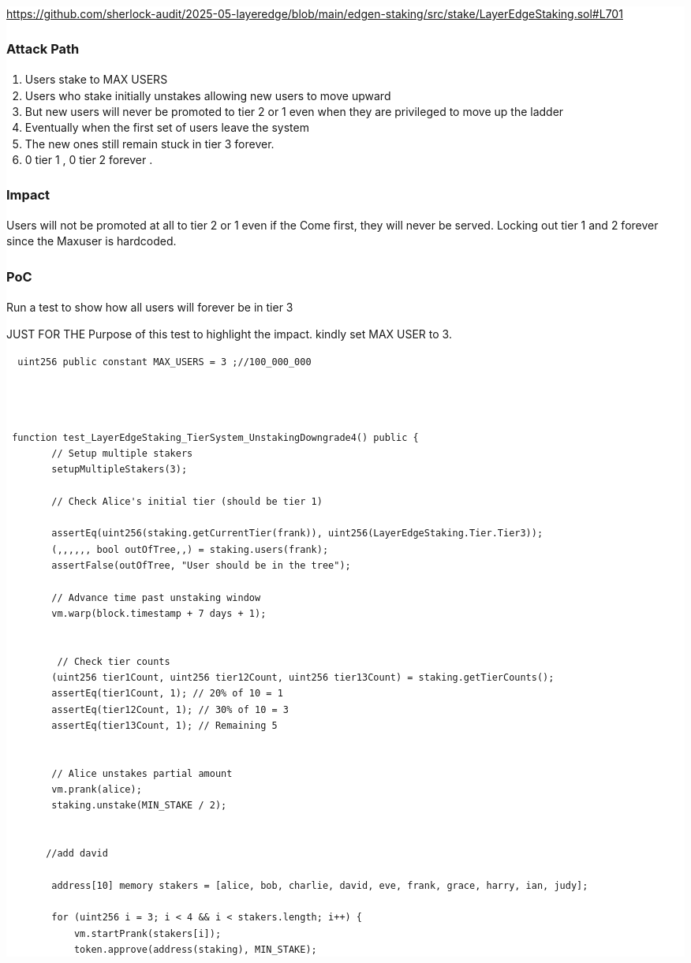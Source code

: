 https://github.com/sherlock-audit/2025-05-layeredge/blob/main/edgen-staking/src/stake/LayerEdgeStaking.sol#L701

### Attack Path

1. Users stake to MAX USERS
2. Users who stake initially unstakes allowing new users to move upward
3. But new users will never be promoted to tier 2 or 1 even when they are privileged to move up the ladder
4. Eventually when the first set of users leave the system 
5. The new ones still remain stuck in tier 3 forever. 
6. 0 tier 1 , 0 tier 2 forever .

### Impact

Users will not be promoted at all to tier 2 or 1 even if the Come first, they will never be served. Locking out tier 1 and 2 forever since the Maxuser is hardcoded.

### PoC

Run a test to show how all users will forever be in tier 3 

JUST FOR THE Purpose of this test  to highlight the impact. kindly set MAX USER to 3.

```solidity
  uint256 public constant MAX_USERS = 3 ;//100_000_000
```

```solidity



 function test_LayerEdgeStaking_TierSystem_UnstakingDowngrade4() public {
        // Setup multiple stakers
        setupMultipleStakers(3);

        // Check Alice's initial tier (should be tier 1)

        assertEq(uint256(staking.getCurrentTier(frank)), uint256(LayerEdgeStaking.Tier.Tier3));
        (,,,,,, bool outOfTree,,) = staking.users(frank);
        assertFalse(outOfTree, "User should be in the tree");

        // Advance time past unstaking window
        vm.warp(block.timestamp + 7 days + 1);


         // Check tier counts
        (uint256 tier1Count, uint256 tier12Count, uint256 tier13Count) = staking.getTierCounts();
        assertEq(tier1Count, 1); // 20% of 10 = 1
        assertEq(tier12Count, 1); // 30% of 10 = 3
        assertEq(tier13Count, 1); // Remaining 5


        // Alice unstakes partial amount
        vm.prank(alice);
        staking.unstake(MIN_STAKE / 2);


       //add david 

        address[10] memory stakers = [alice, bob, charlie, david, eve, frank, grace, harry, ian, judy];

        for (uint256 i = 3; i < 4 && i < stakers.length; i++) {
            vm.startPrank(stakers[i]);
            token.approve(address(staking), MIN_STAKE);
```
